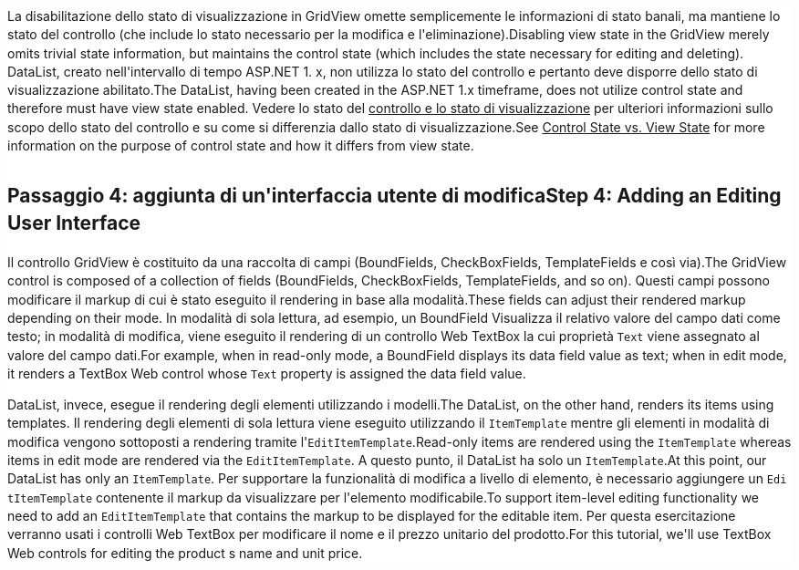 <span data-ttu-id="b12a7-202">La disabilitazione dello stato di visualizzazione in GridView omette semplicemente le informazioni di stato banali, ma mantiene lo stato del controllo (che include lo stato necessario per la modifica e l'eliminazione).</span><span class="sxs-lookup"><span data-stu-id="b12a7-202">Disabling view state in the GridView merely omits trivial state information, but maintains the control state (which includes the state necessary for editing and deleting).</span></span> <span data-ttu-id="b12a7-203">DataList, creato nell'intervallo di tempo ASP.NET 1. x, non utilizza lo stato del controllo e pertanto deve disporre dello stato di visualizzazione abilitato.</span><span class="sxs-lookup"><span data-stu-id="b12a7-203">The DataList, having been created in the ASP.NET 1.x timeframe, does not utilize control state and therefore must have view state enabled.</span></span> <span data-ttu-id="b12a7-204">Vedere lo stato del [controllo e lo stato di visualizzazione](https://msdn.microsoft.com/library/1whwt1k7.aspx) per ulteriori informazioni sullo scopo dello stato del controllo e su come si differenzia dallo stato di visualizzazione.</span><span class="sxs-lookup"><span data-stu-id="b12a7-204">See [Control State vs. View State](https://msdn.microsoft.com/library/1whwt1k7.aspx) for more information on the purpose of control state and how it differs from view state.</span></span>

## <a name="step-4-adding-an-editing-user-interface"></a><span data-ttu-id="b12a7-205">Passaggio 4: aggiunta di un'interfaccia utente di modifica</span><span class="sxs-lookup"><span data-stu-id="b12a7-205">Step 4: Adding an Editing User Interface</span></span>

<span data-ttu-id="b12a7-206">Il controllo GridView è costituito da una raccolta di campi (BoundFields, CheckBoxFields, TemplateFields e così via).</span><span class="sxs-lookup"><span data-stu-id="b12a7-206">The GridView control is composed of a collection of fields (BoundFields, CheckBoxFields, TemplateFields, and so on).</span></span> <span data-ttu-id="b12a7-207">Questi campi possono modificare il markup di cui è stato eseguito il rendering in base alla modalità.</span><span class="sxs-lookup"><span data-stu-id="b12a7-207">These fields can adjust their rendered markup depending on their mode.</span></span> <span data-ttu-id="b12a7-208">In modalità di sola lettura, ad esempio, un BoundField Visualizza il relativo valore del campo dati come testo; in modalità di modifica, viene eseguito il rendering di un controllo Web TextBox la cui proprietà `Text` viene assegnato al valore del campo dati.</span><span class="sxs-lookup"><span data-stu-id="b12a7-208">For example, when in read-only mode, a BoundField displays its data field value as text; when in edit mode, it renders a TextBox Web control whose `Text` property is assigned the data field value.</span></span>

<span data-ttu-id="b12a7-209">DataList, invece, esegue il rendering degli elementi utilizzando i modelli.</span><span class="sxs-lookup"><span data-stu-id="b12a7-209">The DataList, on the other hand, renders its items using templates.</span></span> <span data-ttu-id="b12a7-210">Il rendering degli elementi di sola lettura viene eseguito utilizzando il `ItemTemplate` mentre gli elementi in modalità di modifica vengono sottoposti a rendering tramite l'`EditItemTemplate`.</span><span class="sxs-lookup"><span data-stu-id="b12a7-210">Read-only items are rendered using the `ItemTemplate` whereas items in edit mode are rendered via the `EditItemTemplate`.</span></span> <span data-ttu-id="b12a7-211">A questo punto, il DataList ha solo un `ItemTemplate`.</span><span class="sxs-lookup"><span data-stu-id="b12a7-211">At this point, our DataList has only an `ItemTemplate`.</span></span> <span data-ttu-id="b12a7-212">Per supportare la funzionalità di modifica a livello di elemento, è necessario aggiungere un `EditItemTemplate` contenente il markup da visualizzare per l'elemento modificabile.</span><span class="sxs-lookup"><span data-stu-id="b12a7-212">To support item-level editing functionality we need to add an `EditItemTemplate` that contains the markup to be displayed for the editable item.</span></span> <span data-ttu-id="b12a7-213">Per questa esercitazione verranno usati i controlli Web TextBox per modificare il nome e il prezzo unitario del prodotto.</span><span class="sxs-lookup"><span data-stu-id="b12a7-213">For this tutorial, we'll use TextBox Web controls for editing the product s name and unit price.</span></span>
